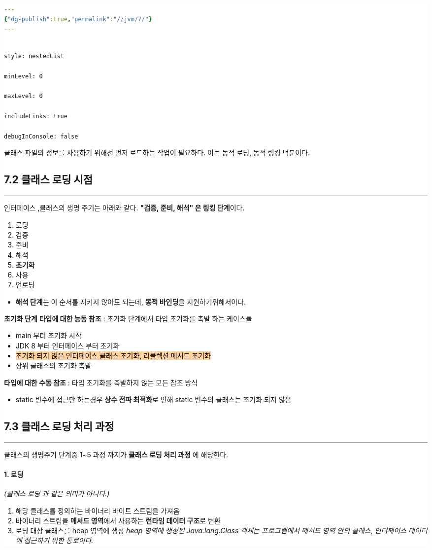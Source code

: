 ```yaml
---
{"dg-publish":true,"permalink":"//jvm/7/"}
---
```




```table-of-contents

style: nestedList

minLevel: 0

maxLevel: 0

includeLinks: true

debugInConsole: false

```
클래스 파일의 정보를 사용하기 위해선 먼저 로드하는 작업이 필요하다.  이는 동적 로딩, 동적 링킹 덕분이다.

## 7.2 클래스 로딩 시점
---
인터페이스 ,클래스의 생명 주기는 아래와 같다. **"검증, 준비, 해석" 은 링킹 단계**이다. 
1. 로딩
2. 검증
3. 준비
4. 해석
5. **초기화**
6. 사용
7. 언로딩

- **해석 단계**는 이 순서를 지키지 않아도 되는데, **동적 바인딩**을  지원하기위해서이다.

**초기화 단계**
**타입에 대한 능동 참조** : 초기화 단계에서 타입 초기화를 촉발 하는 케이스들
- main 부터 초기화 시작
- JDK 8 부터 인터페이스 부터 초기화
- <mark style="background: #FFB86CA6;">초기화 되지 않은 인터페이스 클래스 초기화, 리플렉션 메서드 초기화</mark>
- 상위 클래스의 초기화 촉발

**타입에 대한 수동 참조** :  타입 초기화를 촉발하지 않는 모든 참조 방식
- static 변수에 접근만 하는경우 **상수 전파 최적화**로 인해 static 변수의 클래스는 초기화 되지 않음



## 7.3 클래스 로딩 처리 과정
---
클래스의 생명주기 단계중 1~5 과정 까지가  **클래스 로딩 처리 과정** 에 해당한다.

#### 1. **로딩**
*(클래스 로딩 과 같은 의미가 아니다.)*
1.  해당 클래스를 정의하는 바이너리 바이트 스트림을 가져옴
2.   바이너리 스트림을 **메서드 영역**에서 사용하는 **런타임 데이터 구조**로 변환
3.  로딩 대상 클래스를 heap 영역에 생성 
   *heap 영역에 생성된 Java.lang.Class 객체는 프로그램에서 메서드 영역 안의 클래스, 인터페이스 데이터에 접근하기 위한 통로이다.*

